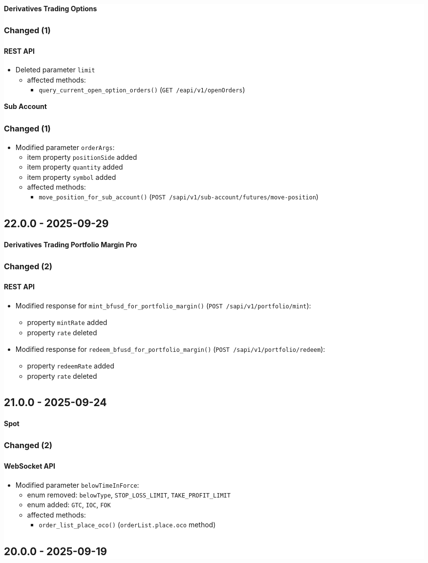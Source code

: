 **Derivatives Trading Options**

### Changed (1)

#### REST API

- Deleted parameter `limit`
  - affected methods:
    - `query_current_open_option_orders()` (`GET /eapi/v1/openOrders`)

**Sub Account**

### Changed (1)

- Modified parameter `orderArgs`:
  - item property `positionSide` added
  - item property `quantity` added
  - item property `symbol` added
  - affected methods:
    - `move_position_for_sub_account()` (`POST /sapi/v1/sub-account/futures/move-position`)

## 22.0.0 - 2025-09-29

**Derivatives Trading Portfolio Margin Pro**

### Changed (2)

#### REST API

- Modified response for `mint_bfusd_for_portfolio_margin()` (`POST /sapi/v1/portfolio/mint`):
  - property `mintRate` added
  - property `rate` deleted

- Modified response for `redeem_bfusd_for_portfolio_margin()` (`POST /sapi/v1/portfolio/redeem`):
  - property `redeemRate` added
  - property `rate` deleted

## 21.0.0 - 2025-09-24

**Spot**

### Changed (2)

#### WebSocket API

- Modified parameter `belowTimeInForce`:
  - enum removed: `belowType`, `STOP_LOSS_LIMIT`, `TAKE_PROFIT_LIMIT`
  - enum added: `GTC`, `IOC`, `FOK`
  - affected methods:
    - `order_list_place_oco()` (`orderList.place.oco` method)

## 20.0.0 - 2025-09-19
